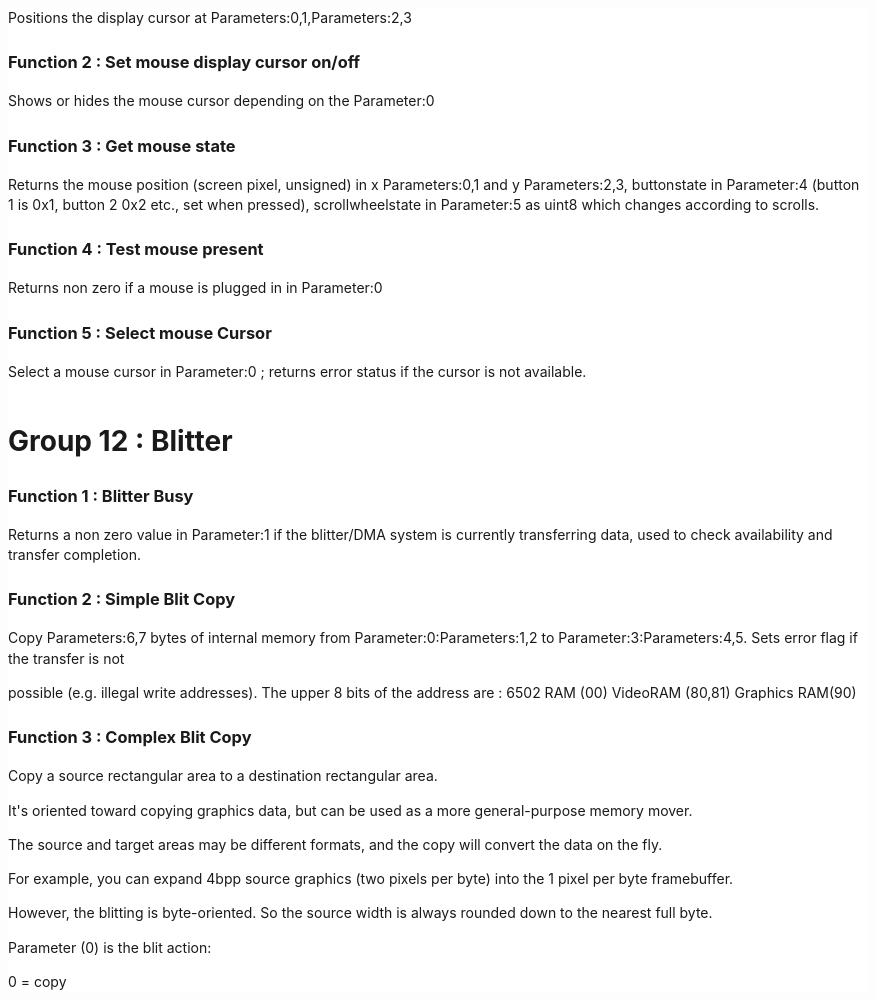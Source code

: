 Positions the display cursor at Parameters:0,1,Parameters:2,3

### Function 2 : Set mouse display cursor on/off

Shows or hides the mouse cursor depending on the Parameter:0

### Function 3 : Get mouse state

Returns the mouse position (screen pixel, unsigned) in x Parameters:0,1 and y Parameters:2,3, buttonstate in Parameter:4 (button 1 is 0x1, button 2 0x2 etc., set when pressed), scrollwheelstate in Parameter:5 as uint8 which changes according to scrolls.

### Function 4 : Test mouse present

Returns non zero if a mouse is plugged in in Parameter:0

### Function 5 : Select mouse Cursor

Select a mouse cursor in Parameter:0 ; returns error status if the cursor is not available.




# Group 12 : Blitter

### Function 1 : Blitter Busy

Returns a non zero value in Parameter:1 if the blitter/DMA system is currently transferring data, used to check availability and transfer completion.

### Function 2 : Simple Blit Copy

Copy Parameters:6,7 bytes of internal memory from Parameter:0:Parameters:1,2 to Parameter:3:Parameters:4,5. Sets error flag if the transfer is not

possible (e.g. illegal write addresses). The upper 8 bits of the address are : 6502 RAM (00) VideoRAM (80,81) Graphics RAM(90)

### Function 3 : Complex Blit Copy

Copy a source rectangular area to a destination rectangular area.

It's oriented toward copying graphics data, but can be used as a more general-purpose memory mover.

The source and target areas may be different formats, and the copy will convert the data on the fly.

For example, you can expand 4bpp source graphics (two pixels per byte) into the 1 pixel per byte framebuffer.

However, the blitting is byte-oriented. So the source width is always rounded down to the nearest full byte.

Parameter  (0) is the blit action:

0 = copy
